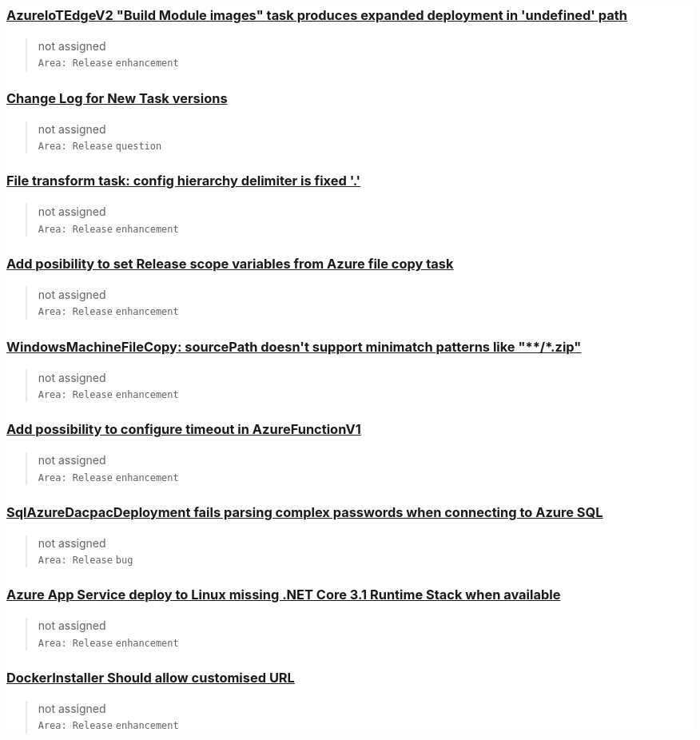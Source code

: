 ###  [AzureIoTEdgeV2  "Build Module images" task produces expanded deployment in 'undefined' path](https://github.com/microsoft/azure-pipelines-tasks/issues/12264)  
> not assigned  
  `Area: Release` `enhancement`
  
###  [Change Log for New Task versions](https://github.com/microsoft/azure-pipelines-tasks/issues/12250)  
> not assigned  
  `Area: Release` `question`
  
###  [File transform task: config hierarchy delimiter is fixed '.'](https://github.com/microsoft/azure-pipelines-tasks/issues/12235)  
> not assigned  
  `Area: Release` `enhancement`
  
###  [Add posibility to set Release scope variables from Azure file copy task](https://github.com/microsoft/azure-pipelines-tasks/issues/12220)  
> not assigned  
  `Area: Release` `enhancement`
  
###  [WindowsMachineFileCopy: sourcePath doesn't support minimatch patterns like "**/*.zip"](https://github.com/microsoft/azure-pipelines-tasks/issues/12215)  
> not assigned  
  `Area: Release` `enhancement`
  
###  [Add possibility to configure timeout in AzureFunctionV1](https://github.com/microsoft/azure-pipelines-tasks/issues/12181)  
> not assigned  
  `Area: Release` `enhancement`
  
###  [SqlAzureDacpacDeployment fails parsing complex passwords when connecting to Azure SQL](https://github.com/microsoft/azure-pipelines-tasks/issues/12180)  
> not assigned  
  `Area: Release` `bug`
  
###  [Azure App Service deploy to Linux missing .NET Core 3.1 Runtime Stack when available](https://github.com/microsoft/azure-pipelines-tasks/issues/12178)  
> not assigned  
  `Area: Release` `enhancement`
  
###  [DockerInstaller Should allow customised URL](https://github.com/microsoft/azure-pipelines-tasks/issues/12168)  
> not assigned  
  `Area: Release` `enhancement`
  
